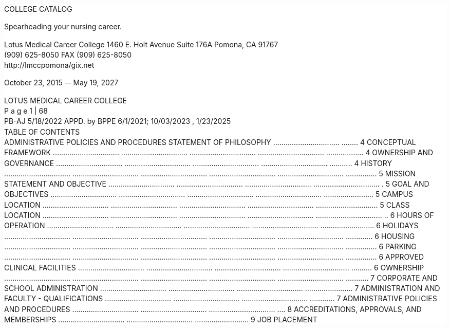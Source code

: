 COLLEGE CATALOG

Spearheading your nursing career.

Lotus Medical Career College 1460 E. Holt Avenue Suite 176A Pomona, CA
91767\
(909) 625-8050 FAX (909) 625-8050\
http://lmccpomona/gix.net

October 23, 2015 -- May 19, 2027

LOTUS MEDICAL CAREER COLLEGE\
P a g e 1 \| 68\
PB-AJ 5/18/2022 APPD. by BPPE 6/1/2021; 10/03/2023 , 1/23/2025\
TABLE OF CONTENTS\
ADMINISTRATIVE POLICIES AND PROCEDURES STATEMENT OF PHILOSOPHY
................................ ........ 4 CONCEPTUAL FRAMEWORK
................................ ................................
................................ ................................
.................. 4 OWNERSHIP AND GOVERNANCE
................................ ................................
................................ ................................
........... 4 HISTORY ................................
................................ ................................
................................ ................................
............... 5 MISSION STATEMENT AND OBJECTIVE
................................ ................................
................................ ................................ . 5
GOAL AND OBJECTIVES ................................
................................ ................................
................................ ........................ 5 CAMPUS
LOCATION ................................
................................ ................................
................................ .............................. 5 CLASS
LOCATION ................................
................................ ................................
................................ ................................ .. 6
HOURS OF OPERATION ................................
................................ ................................
................................ .......................... 6 HOLIDAYS
................................ ................................
................................ ................................
................................ ............. 6 HOUSING
................................ ................................
................................ ................................
................................ ............... 6 PARKING
................................ ................................
................................ ................................
................................ ............... 6 APPROVED CLINICAL
FACILITIES ................................
................................ ................................
................................ .......... 6 OWNERSHIP
................................ ................................
................................ ................................
................................ ........... 7 CORPORATE AND SCHOOL
ADMINISTRATION ................................
................................ ................................
....................... 7 ADMINISTRATION AND FACULTY - QUALIFICATIONS
................................ ................................
................................ ............ 7 ADMINISTRATIVE POLICIES
AND PROCEDURES ................................
................................ ................................ .... 8
ACCREDITATIONS, APPROVALS, AND MEMBERSHIPS
................................ ................................
.......................... 9 JOB PLACEMENT